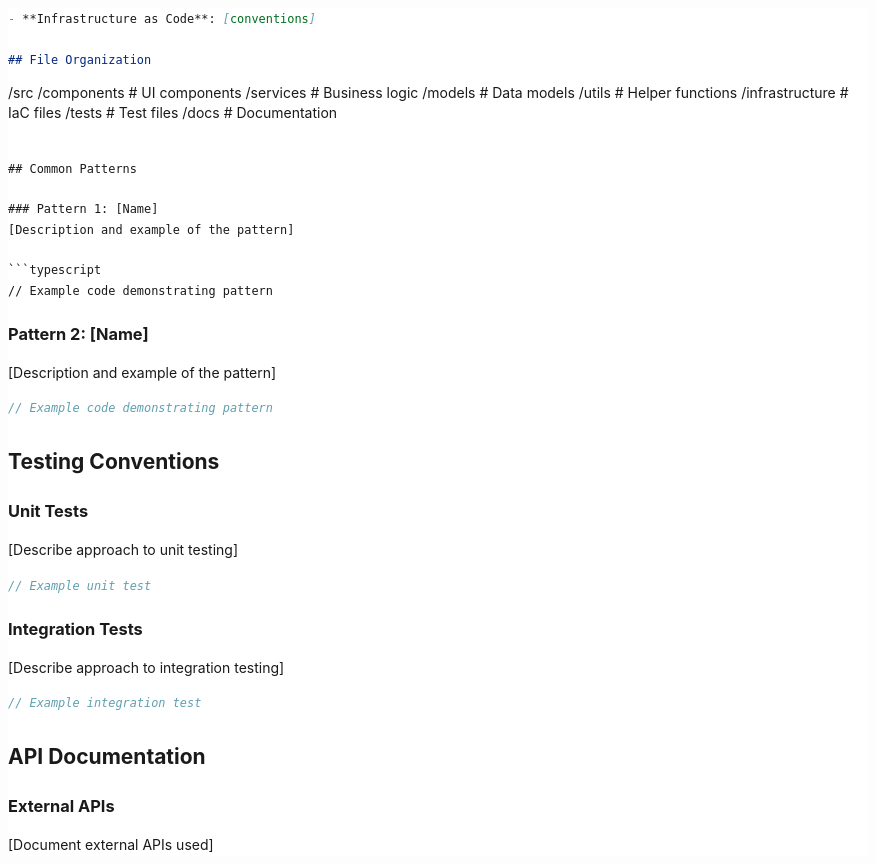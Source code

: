 ```markdown
- **Infrastructure as Code**: [conventions]

## File Organization

```
/src
  /components      # UI components
  /services        # Business logic
  /models          # Data models
  /utils           # Helper functions
/infrastructure    # IaC files
/tests             # Test files
/docs              # Documentation
```

## Common Patterns

### Pattern 1: [Name]
[Description and example of the pattern]

```typescript
// Example code demonstrating pattern
```

### Pattern 2: [Name]
[Description and example of the pattern]

```typescript
// Example code demonstrating pattern
```

## Testing Conventions

### Unit Tests
[Describe approach to unit testing]

```typescript
// Example unit test
```

### Integration Tests
[Describe approach to integration testing]

```typescript
// Example integration test
```

## API Documentation

### External APIs
[Document external APIs used]
